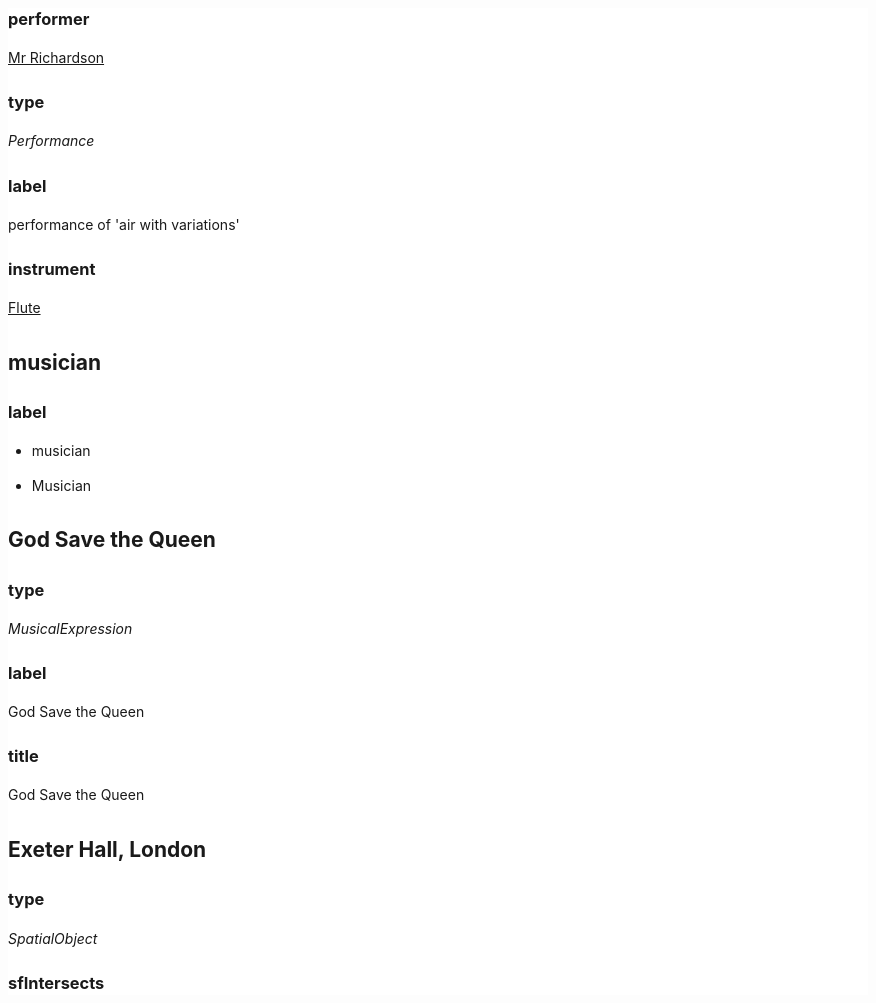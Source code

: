 ### performer


[Mr Richardson](#Mr-Richardson)

### type


*Performance*

### label


performance of 'air with variations'

### instrument


[Flute](#Flute)

## musician

### label

 - musician

 - Musician

## God Save the Queen

### type


*MusicalExpression*

### label


God Save the Queen

### title


God Save the Queen

## Exeter Hall, London

### type


*SpatialObject*

### sfIntersects

